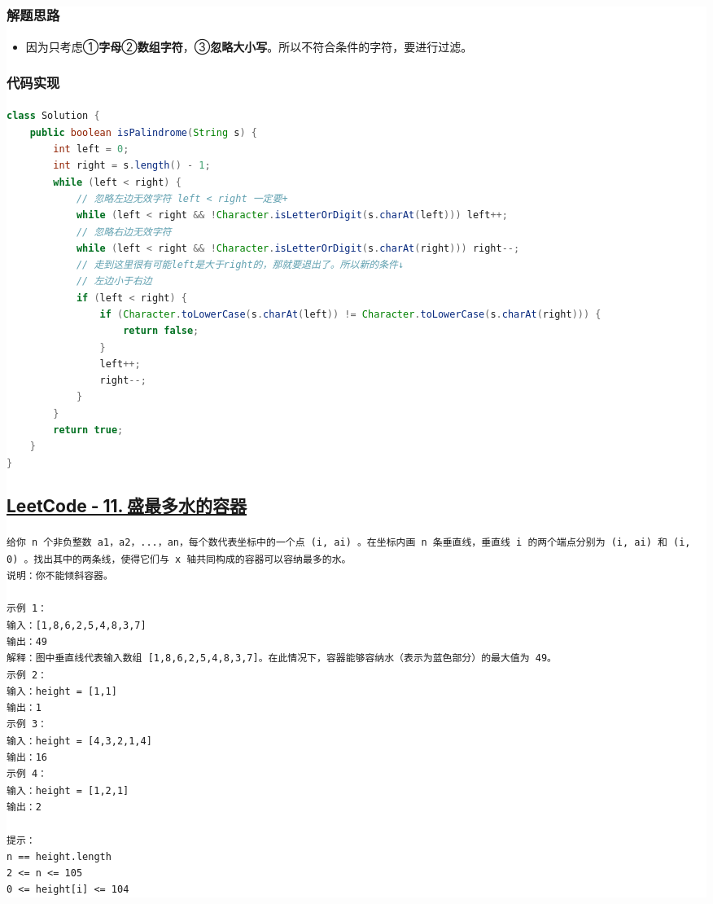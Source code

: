 ### 解题思路

- 因为只考虑①**字母**②**数组字符**，③**忽略大小写**。所以不符合条件的字符，要进行过滤。

### 代码实现

```java
class Solution {
    public boolean isPalindrome(String s) {
        int left = 0;
        int right = s.length() - 1;
        while (left < right) {
           	// 忽略左边无效字符 left < right 一定要+
            while (left < right && !Character.isLetterOrDigit(s.charAt(left))) left++;
          	// 忽略右边无效字符
            while (left < right && !Character.isLetterOrDigit(s.charAt(right))) right--;
          	// 走到这里很有可能left是大于right的，那就要退出了。所以新的条件↓
          	// 左边小于右边
            if (left < right) {
                if (Character.toLowerCase(s.charAt(left)) != Character.toLowerCase(s.charAt(right))) {
                    return false;
                }
                left++;
                right--;
            }
        }
        return true;
    }
}
```

## [LeetCode - 11. 盛最多水的容器](https://leetcode-cn.com/problems/container-with-most-water/)

```
给你 n 个非负整数 a1，a2，...，an，每个数代表坐标中的一个点 (i, ai) 。在坐标内画 n 条垂直线，垂直线 i 的两个端点分别为 (i, ai) 和 (i, 0) 。找出其中的两条线，使得它们与 x 轴共同构成的容器可以容纳最多的水。
说明：你不能倾斜容器。

示例 1：
输入：[1,8,6,2,5,4,8,3,7]
输出：49 
解释：图中垂直线代表输入数组 [1,8,6,2,5,4,8,3,7]。在此情况下，容器能够容纳水（表示为蓝色部分）的最大值为 49。
示例 2：
输入：height = [1,1]
输出：1
示例 3：
输入：height = [4,3,2,1,4]
输出：16
示例 4：
输入：height = [1,2,1]
输出：2
 
提示：
n == height.length
2 <= n <= 105
0 <= height[i] <= 104
```
